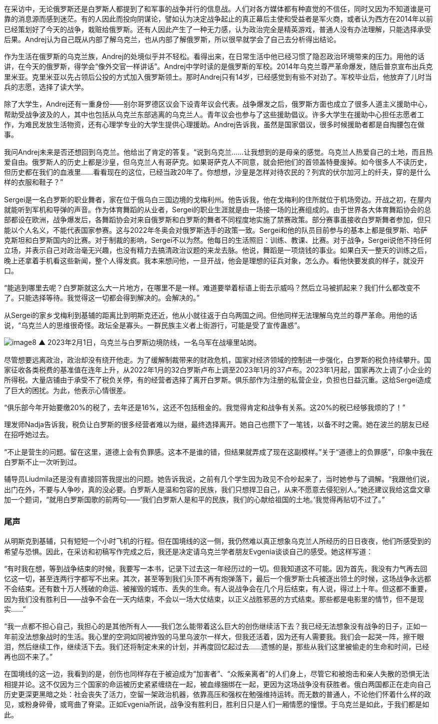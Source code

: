 在采访中，无论俄罗斯还是白罗斯人都提到了和军事的战争并行的信息战。人们对各方媒体都有种直觉的不信任，同时又因为不知道谁是可靠的消息源而感到迷茫。有的人因此而投向阴谋论，譬如认为决定战争起止的真正幕后主使和受益者是军火商，或者认为西方在2014年以前已经策划好了今天的战争，栽赃给俄罗斯。还有人因此产生了一种无力感，认为政治完全是精英游戏，普通人没有办法理解，只能选择承受后果。Andrej认为自己既从内部了解乌克兰，也从内部了解俄罗斯，所以很早就学会了自己去分析得出结论。

作为生活在俄罗斯的乌克兰族，Andrej的处境似乎并不轻松。看得出来，在日常生活中他已经习惯了隐忍政治环境带来的压力。用他的话讲，在今天的俄罗斯，得学会“像外交官一样讲话”。Andrej中学时读的是俄罗斯的军校。2014年乌克兰尊严革命爆发，随后普京宣布出兵克里米亚。克里米亚以先占领后公投的方式加入俄罗斯领土。那时Andrej只有14岁，已经感觉到有些不对劲了。军校毕业后，他放弃了儿时当兵的志愿，选择了读大学。

除了大学生，Andrej还有一重身份——别尔哥罗德区议会下设青年议会代表。战争爆发之后，俄罗斯方面也成立了很多人道主义援助中心，帮助受战争波及的人，其中也包括从乌克兰东部逃离的乌克兰人。青年议会也参与了这些援助倡议。许多大学生在援助中心担任志愿者工作，为难民发放生活物资，还有心理学专业的大学生提供心理援助。Andrej告诉我，虽然是国家倡议，很多时候援助者都是自掏腰包在做事。

我问Andrej未来是否还想回到乌克兰。他给出了肯定的答复。“说到乌克兰……让我想到的是母亲的感觉。乌克兰人热爱自己的土地，而且热爱自由。俄罗斯人的历史上都是沙皇，但乌克兰人有哥萨克。如果哥萨克人不同意，就会把他们的首领盖特曼废掉。如今很多人不读历史，但历史都在我们的血液里……看看现在的这位，已经当政20年了。你想想，沙皇是怎样对待农民的？列宾的伏尔加河上的纤夫，穿的是什么样的衣服和鞋子？”

Sergei是一名白罗斯的职业舞者，家在位于俄乌白三国边境的戈梅利州。他告诉我，他在戈梅利的住所就位于机场旁边。开战之初，在屋内就能听到军机和导弹的声音。作为体育舞蹈的从业者，Sergei的职业生涯就是由一场接一场的比赛组成的。由于世界各大体育舞蹈协会的总部都设在欧洲，战争爆发后，各舞蹈协会对来自俄罗斯和白罗斯的舞者不同程度地实施了禁赛政策。部分赛事虽接收白罗斯舞者参加，但只能以个人名义，不能代表国家参赛。这与2022年冬奥会对俄罗斯选手的政策一致。Sergei和他的队员目前参与的基本上都是俄罗斯、哈萨克斯坦和白罗斯国内的比赛。对于制裁的影响，Sergei不以为然。他每日的生活照旧：训练、教课、比赛。对于战争，Sergei说他不持任何立场，并表示自己对政治毫无兴趣，也没有精力去搞清政治议题的来龙去脉。他说，舞蹈是一项烧钱的事业。如果白天一整天的训练之后，晚上还拿着手机看这些新闻，整个人得发疯。我本来想问他，一旦开战，他会是理想的征兵对象，怎么办。看他快要发疯的样子，就没开口。

“能逃到哪里去呢？白罗斯就这么大一片地方，在哪里不是一样。难道要举着标语上街去示威吗？然后立马被抓起来？我们什么都改变不了。只能选择等待。我觉得这一切都会得到解决的。会解决的。”

从Sergei的家乡戈梅利到基辅的距离比到明斯克还近，他从小就往返于白乌两国之间。但他同样无法理解乌克兰的尊严革命。用他的话说，“乌克兰人的思维很奇怪。政坛全是寡头。一群民族主义者上街游行，可能是受了宣传蛊惑”。

![image8](https://i.imgur.com/5VwgxbR.jpg)
▲ 2023年2月1日，乌克兰与白罗斯边境防线，一名乌军在战壕里站岗。

尽管想要远离政治，政治却没有绕开他走。为了缓解制裁带来的财政危机，国家对经济领域的控制进一步强化，白罗斯的税负持续攀升。国家征收各类税费的基准值在连年上升，从2022年1月的32白罗斯卢布上调至2023年1月的37卢布。2023年1月起，国家再次上调了小企业的所得税。大量店铺由于承受不了税负关停，有的经营者选择了离开白罗斯。俱乐部作为注册的私营企业，负担也日益沉重。这给Sergei造成了巨大的困扰。为此，他表示心情很差。

“俱乐部今年开始要缴20%的税了，去年还是16%，这还不包括租金的。我觉得肯定和战争有关系。这20%的税已经够我烦的了！”

理发师Nadja告诉我，税负让白罗斯的很多经营者难以为继，最终选择离开。她自己也攒下了一笔钱，以备不时之需。她在波兰的朋友已经在招呼她过去。

“不止是营生的问题。留在这里，道德上会有负罪感。这本不是谁的错，但结果就弄成了现在这副模样。”关于“道德上的负罪感”，印象中我在白罗斯不止一次听到过。

辅导员Liudmila还是没有直接回答我提出的问题。她告诉我说，之前有几个学生因为政见不合吵起来了，当时她参与了调解。“我跟他们说，出门在外，不要与人争吵，真的没必要。白罗斯人是温和包容的民族，我们只想捍卫自己，从来不愿意去侵犯别人。”她还建议我给这盘文章加一个题词，“就用白罗斯国歌的前两句——‘我们白罗斯人是和平的民族，我们的心献给祖国的土地。’我觉得再贴切不过了。”


### 尾声

从明斯克到基辅，只有短短一个小时飞机的行程。但在国境线的这一侧，我仍然难以真正想象乌克兰人所经历的日日夜夜，他们所感受到的希望与恐惧。因此，在采访和初稿写作完成之后，我还是决定请乌克兰学者朋友Evgenia谈谈自己的感受。她这样写道：

“有时我在想，等到战争结束的时候，我要写一本书，记录下过去这一年经历过的一切。但我知道这不可能。因为首先，我没有力气再去回忆这一切，甚至连两行字都写不出来。其次，甚至等到我们头顶不再有炮弹落下，最后一个俄罗斯士兵被逐出领土的时候，这场战争永远都不会结束。还有数十万人残破的命运、被摧毁的城市、丢失的生命。有人说战争会在几个月后结束，有人说，得过上十年。但这都不重要，因为我们没有胜利日——战争不会在一天内结束，不会以一场大仗结束，以正义战胜邪恶的方式结束。那些都是电影里的情节，但不是现实……”

“我一点都不担心自己，我担心的是其他所有人——我们怎么能带着这么巨大的创伤继续活下去？我已经无法想象没有战争的日子，正如一年前没法想象战时的生活。我心里的空洞如同被炸毁的马里乌波尔一样大，但我还活着，因为还有人需要我。我们会一起哭一阵，擦干眼泪，然后继续工作，继续活下去。我们还将制定未来的计划，并再度回忆起过去……遗憾的是，那些从我们这里被偷走的生命和时间，已经再也回不来了。”

在国境线的这一边，我看到的是，创伤也同样存在于被迫成为“加害者”、“众叛亲离者”的人们身上，尽管它和被炮击和亲人失散的恐惧无法相提并论。这不仅因为三个国家的命运被历史紧紧缠绕在一起，被血缘捆绑在一起，更因为这场战争没有获胜者。俄白两国都正在走向自己历史更深更黑暗之处：社会丧失了活力，空留一架政治机器，依靠高压和强权在勉强维持运转。而无数的普通人，不论他们怀着什么样的政见，或粉身碎骨，或弯曲了脊梁。正如Evgenia所说，战争没有胜利日，胜利日只是人们一厢情愿的憧憬。于乌克兰是如此，于我们都是如此。

